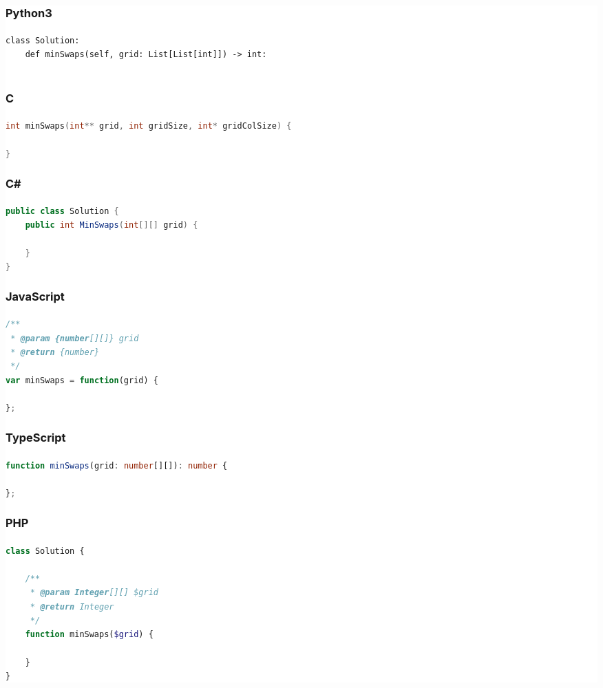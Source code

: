 ### Python3

```python3
class Solution:
    def minSwaps(self, grid: List[List[int]]) -> int:
        
```

### C

```c
int minSwaps(int** grid, int gridSize, int* gridColSize) {
    
}
```

### C#

```csharp
public class Solution {
    public int MinSwaps(int[][] grid) {
        
    }
}
```

### JavaScript

```javascript
/**
 * @param {number[][]} grid
 * @return {number}
 */
var minSwaps = function(grid) {
    
};
```

### TypeScript

```typescript
function minSwaps(grid: number[][]): number {
    
};
```

### PHP

```php
class Solution {

    /**
     * @param Integer[][] $grid
     * @return Integer
     */
    function minSwaps($grid) {
        
    }
}
```
